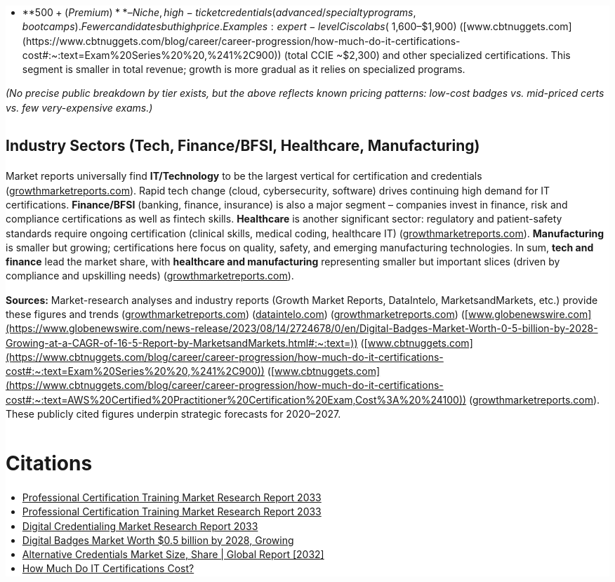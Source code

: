 - **$500+ (Premium)** – Niche, high-ticket credentials (advanced/specialty programs, bootcamps).  Fewer candidates but high price.  Examples: expert-level Cisco labs (~$1,600–$1,900) ([www.cbtnuggets.com](https://www.cbtnuggets.com/blog/career/career-progression/how-much-do-it-certifications-cost#:~:text=Exam%20Series%20%20,%241%2C900)) (total CCIE ~$2,300) and other specialized certifications.  This segment is smaller in total revenue; growth is more gradual as it relies on specialized programs.  

*(No precise public breakdown by tier exists, but the above reflects known pricing patterns: low-cost badges vs. mid-priced certs vs. few very-expensive exams.)*

## Industry Sectors (Tech, Finance/BFSI, Healthcare, Manufacturing)  
Market reports universally find **IT/Technology** to be the largest vertical for certification and credentials ([growthmarketreports.com](https://growthmarketreports.com/report/professional-certification-training-market#:~:text=The%20professional%20certification%20training%20market,to)).  Rapid tech change (cloud, cybersecurity, software) drives continuing high demand for IT certifications.  **Finance/BFSI** (banking, finance, insurance) is also a major segment – companies invest in finance, risk and compliance certifications as well as fintech skills.  **Healthcare** is another significant sector: regulatory and patient-safety standards require ongoing certification (clinical skills, medical coding, healthcare IT) ([growthmarketreports.com](https://growthmarketreports.com/report/professional-certification-training-market#:~:text=The%20professional%20certification%20training%20market,to)).  **Manufacturing** is smaller but growing; certifications here focus on quality, safety, and emerging manufacturing technologies.  In sum, **tech and finance** lead the market share, with **healthcare and manufacturing** representing smaller but important slices (driven by compliance and upskilling needs) ([growthmarketreports.com](https://growthmarketreports.com/report/professional-certification-training-market#:~:text=The%20professional%20certification%20training%20market,to)).

**Sources:** Market-research analyses and industry reports (Growth Market Reports, DataIntelo, MarketsandMarkets, etc.) provide these figures and trends ([growthmarketreports.com](https://growthmarketreports.com/report/professional-certification-training-market#:~:text=According%20to%20our%20latest%20research%2C,invest%20in%20continuous%20professional%20development)) ([dataintelo.com](https://dataintelo.com/report/professional-certification-training-market/amp#:~:text=According%20to%20our%20latest%20research%2C,the%20end%20of%20the%20forecast)) ([growthmarketreports.com](https://growthmarketreports.com/report/digital-credentialing-market#:~:text=reached%20USD%203,increasing%20need%20for%20secure%2C%20verifiable)) ([www.globenewswire.com](https://www.globenewswire.com/news-release/2023/08/14/2724678/0/en/Digital-Badges-Market-Worth-0-5-billion-by-2028-Growing-at-a-CAGR-of-16-5-Report-by-MarketsandMarkets.html#:~:text=)) ([www.cbtnuggets.com](https://www.cbtnuggets.com/blog/career/career-progression/how-much-do-it-certifications-cost#:~:text=Exam%20Series%20%20,%241%2C900)) ([www.cbtnuggets.com](https://www.cbtnuggets.com/blog/career/career-progression/how-much-do-it-certifications-cost#:~:text=AWS%20Certified%20Practitioner%20Certification%20Exam,Cost%3A%20%24100)) ([growthmarketreports.com](https://growthmarketreports.com/report/professional-certification-training-market#:~:text=The%20professional%20certification%20training%20market,to)). These publicly cited figures underpin strategic forecasts for 2020–2027.

# Citations
- [Professional Certification Training Market Research Report 2033](https://growthmarketreports.com/report/professional-certification-training-market#:~:text=According%20to%20our%20latest%20research%2C,invest%20in%20continuous%20professional%20development)
- [Professional Certification Training Market Research Report 2033](https://dataintelo.com/report/professional-certification-training-market/amp#:~:text=According%20to%20our%20latest%20research%2C,the%20end%20of%20the%20forecast)
- [Digital Credentialing Market Research Report 2033](https://growthmarketreports.com/report/digital-credentialing-market#:~:text=reached%20USD%203,increasing%20need%20for%20secure%2C%20verifiable)
- [Digital Badges Market Worth $0.5 billion by 2028, Growing](https://www.globenewswire.com/news-release/2023/08/14/2724678/0/en/Digital-Badges-Market-Worth-0-5-billion-by-2028-Growing-at-a-CAGR-of-16-5-Report-by-MarketsandMarkets.html#:~:text=)
- [Alternative Credentials Market Size, Share | Global Report [2032]](https://www.fortunebusinessinsights.com/alternative-credentials-market-110785#:~:text=The%20global%20alternative%20credentials%20market,The)
- [How Much Do IT Certifications Cost?](https://www.cbtnuggets.com/blog/career/career-progression/how-much-do-it-certifications-cost#:~:text=AWS%20Certified%20Practitioner%20Certification%20Exam,Cost%3A%20%24100)